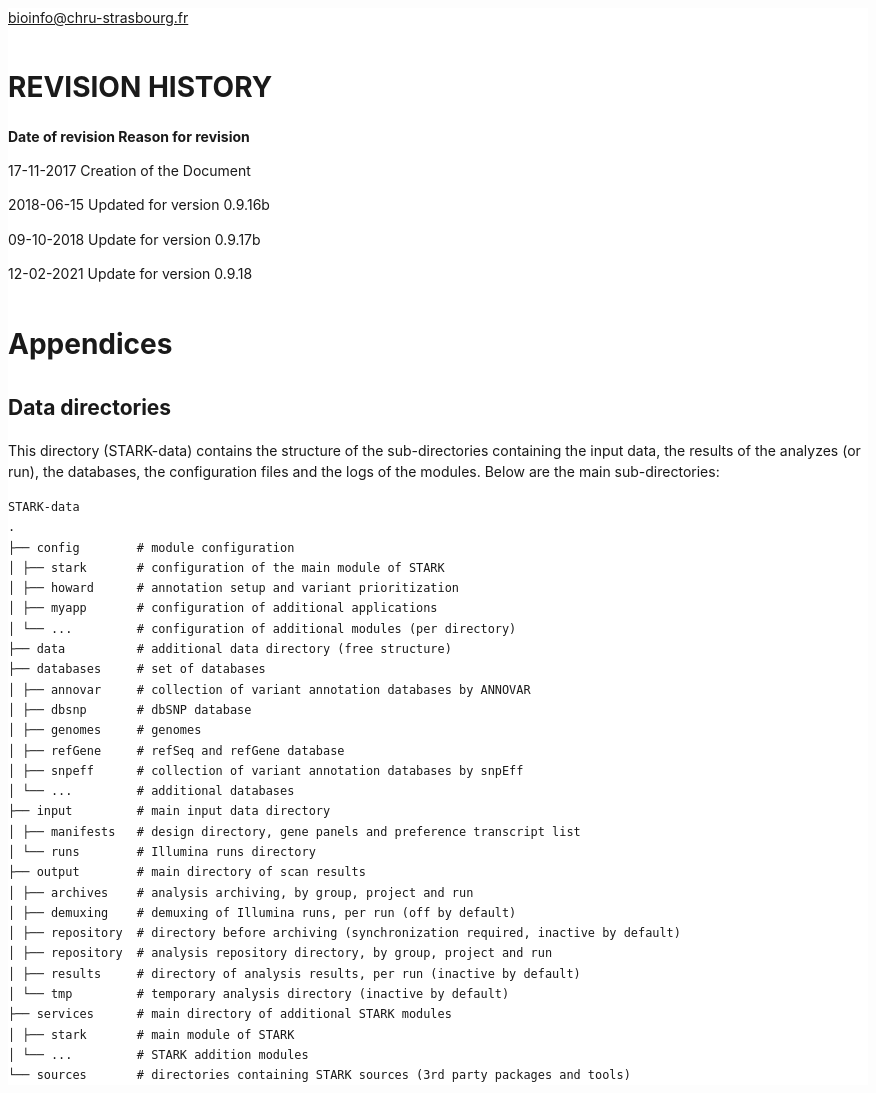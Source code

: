 bioinfo@chru-strasbourg.fr


# REVISION HISTORY

**Date of revision Reason for revision**

17-11-2017 Creation of the Document

2018-06-15 Updated for version 0.9.16b

09-10-2018 Update for version 0.9.17b

12-02-2021 Update for version 0.9.18


# Appendices

## Data directories

This directory (STARK-data) contains the structure of the sub-directories containing the input data, the results of the analyzes (or run), the databases, the configuration files and the logs of the modules. Below are the main sub-directories:

```
STARK-data
.
├── config        # module configuration
│ ├── stark       # configuration of the main module of STARK
│ ├── howard      # annotation setup and variant prioritization
│ ├── myapp       # configuration of additional applications
│ └── ...         # configuration of additional modules (per directory)
├── data          # additional data directory (free structure)
├── databases     # set of databases
│ ├── annovar     # collection of variant annotation databases by ANNOVAR
│ ├── dbsnp       # dbSNP database
│ ├── genomes     # genomes
│ ├── refGene     # refSeq and refGene database
│ ├── snpeff      # collection of variant annotation databases by snpEff
│ └── ...         # additional databases
├── input         # main input data directory
│ ├── manifests   # design directory, gene panels and preference transcript list
│ └── runs        # Illumina runs directory
├── output        # main directory of scan results
│ ├── archives    # analysis archiving, by group, project and run
│ ├── demuxing    # demuxing of Illumina runs, per run (off by default)
│ ├── repository  # directory before archiving (synchronization required, inactive by default)
│ ├── repository  # analysis repository directory, by group, project and run
│ ├── results     # directory of analysis results, per run (inactive by default)
│ └── tmp         # temporary analysis directory (inactive by default)
├── services      # main directory of additional STARK modules
│ ├── stark       # main module of STARK
│ └── ...         # STARK addition modules
└── sources       # directories containing STARK sources (3rd party packages and tools)
```
